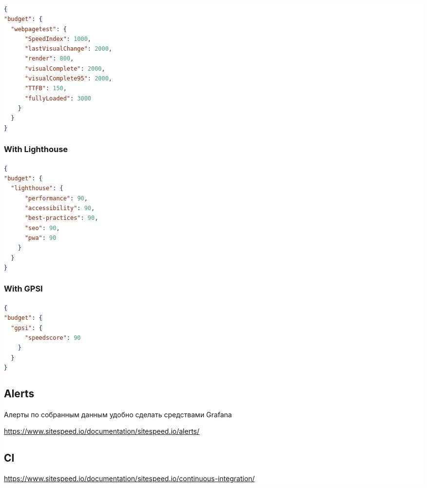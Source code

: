 ```json
{
"budget": {
  "webpagetest": {
      "SpeedIndex": 1000,
      "lastVisualChange": 2000,
      "render": 800,
      "visualComplete": 2000,
      "visualComplete95": 2000,
      "TTFB": 150,
      "fullyLoaded": 3000
    }
  }
}
```

### With Lighthouse

```json
{
"budget": {
  "lighthouse": {
      "performance": 90,
      "accessibility": 90,
      "best-practices": 90,
      "seo": 90,
      "pwa": 90
    }
  }
}
```

### With GPSI

```json
{
"budget": {
  "gpsi": {
      "speedscore": 90
    }
  }
}
```

## Alerts
Алерты по собранным данным удобно сделать средствами Grafana

https://www.sitespeed.io/documentation/sitespeed.io/alerts/

## CI
https://www.sitespeed.io/documentation/sitespeed.io/continuous-integration/
